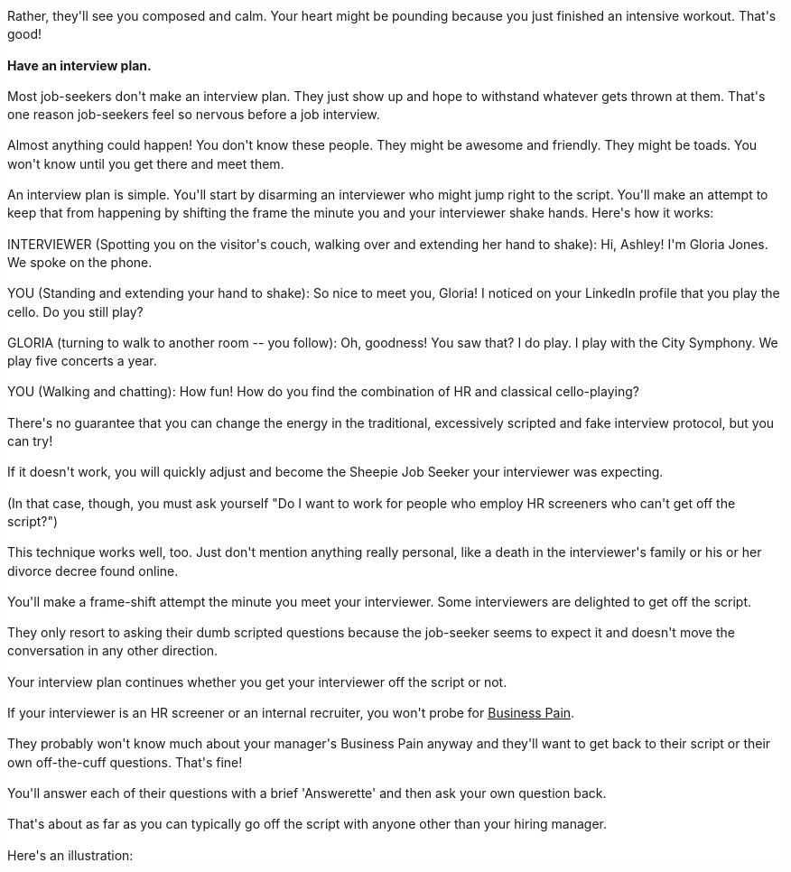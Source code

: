 Rather, they'll see you composed and calm. Your heart might be pounding because you just finished an intensive workout. That's good!

**Have an interview plan.**

Most job-seekers don't make an interview plan. They just show up and hope to withstand whatever gets thrown at them. That's one reason job-seekers feel so nervous before a job interview.

Almost anything could happen! You don't know these people. They might be awesome and friendly. They might be toads. You won't know until you get there and meet them.

An interview plan is simple. You'll start by disarming an interviewer who might jump right to the script. You'll make an attempt to keep that from happening by shifting the frame the minute you and your interviewer shake hands. Here's how it works:

INTERVIEWER (Spotting you on the visitor's couch, walking over and extending her hand to shake): Hi, Ashley! I'm Gloria Jones. We spoke on the phone.

YOU (Standing and extending your hand to shake): So nice to meet you, Gloria! I noticed on your LinkedIn profile that you play the cello. Do you still play?

GLORIA (turning to walk to another room -- you follow): Oh, goodness! You saw that? I do play. I play with the City Symphony. We play five concerts a year.

YOU (Walking and chatting): How fun! How do you find the combination of HR and classical cello-playing?

There's no guarantee that you can change the energy in the traditional, excessively scripted and fake interview protocol, but you can try!

If it doesn't work, you will quickly adjust and become the Sheepie Job Seeker your interviewer was expecting.

(In that case, though, you must ask yourself "Do I want to work for people who employ HR screeners who can't get off the script?")

This technique works well, too. Just don't mention anything really personal, like a death in the interviewer's family or his or her divorce decree found online.

You'll make a frame-shift attempt the minute you meet your interviewer. Some interviewers are delighted to get off the script.

They only resort to asking their dumb scripted questions because the job-seeker seems to expect it and doesn't move the conversation in any other direction.

Your interview plan continues whether you get your interviewer off the script or not.

If your interviewer is an HR screener or an internal recruiter, you won't probe for [Business Pain](http://www.forbes.com/sites/lizryan/2015/05/15/what-kind-of-business-pain-do-you-solve/).

They probably won't know much about your manager's Business Pain anyway and they'll want to get back to their script or their own off-the-cuff questions. That's fine!

You'll answer each of their questions with a brief 'Answerette' and then ask your own question back.

That's about as far as you can typically go off the script with anyone other than your hiring manager.

Here's an illustration:
